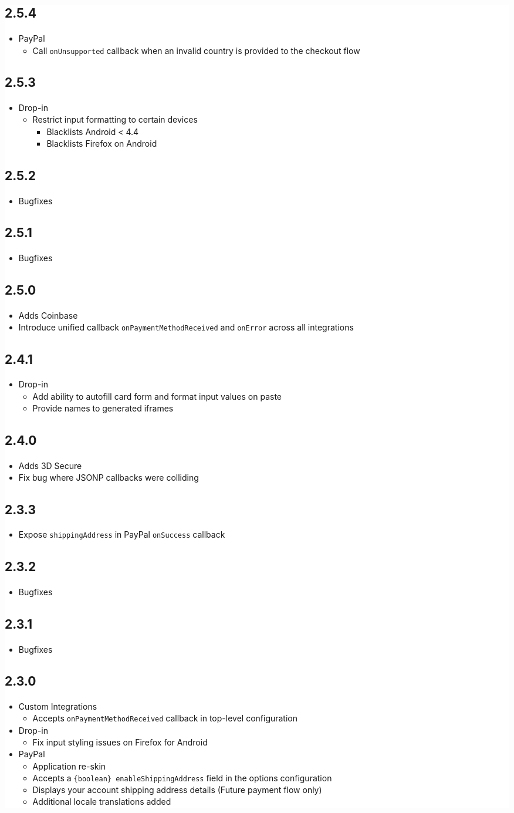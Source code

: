 ## 2.5.4
  * PayPal
    * Call `onUnsupported` callback when an invalid country is provided to the checkout flow

## 2.5.3
  * Drop-in
    * Restrict input formatting to certain devices
      * Blacklists Android < 4.4
      * Blacklists Firefox on Android

## 2.5.2
  * Bugfixes

## 2.5.1
  * Bugfixes

## 2.5.0
  * Adds Coinbase
  * Introduce unified callback `onPaymentMethodReceived` and `onError` across all integrations

## 2.4.1
  * Drop-in
    * Add ability to autofill card form and format input values on paste
    * Provide names to generated iframes

## 2.4.0
  * Adds 3D Secure
  * Fix bug where JSONP callbacks were colliding

## 2.3.3
  * Expose `shippingAddress` in PayPal `onSuccess` callback

## 2.3.2
  * Bugfixes

## 2.3.1
  * Bugfixes

## 2.3.0
  * Custom Integrations
    * Accepts `onPaymentMethodReceived` callback in top-level configuration
  * Drop-in
    * Fix input styling issues on Firefox for Android
  * PayPal
    * Application re-skin
    * Accepts a `{boolean} enableShippingAddress` field in the options configuration
    * Displays your account shipping address details (Future payment flow only)
    * Additional locale translations added
